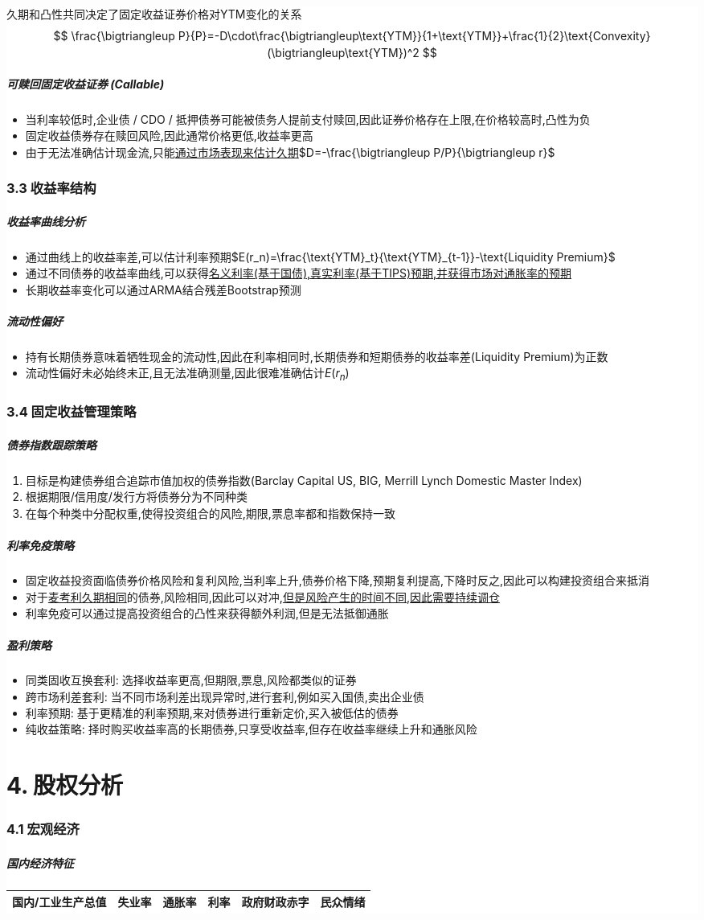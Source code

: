 久期和凸性共同决定了固定收益证券价格对YTM变化的关系
$$
\frac{\bigtriangleup P}{P}=-D\cdot\frac{\bigtriangleup\text{YTM}}{1+\text{YTM}}+\frac{1}{2}\text{Convexity}(\bigtriangleup\text{YTM})^2
$$

##### 可赎回固定收益证券 (Callable)

- 当利率较低时,企业债 / CDO / 抵押债券可能被债务人提前支付赎回,因此证券价格存在上限,在价格较高时,凸性为负
- 固定收益债券存在赎回风险,因此通常价格更低,收益率更高
- 由于无法准确估计现金流,只能<u>通过市场表现来估计久期</u>$D=-\frac{\bigtriangleup P/P}{\bigtriangleup r}$

### 3.3 收益率结构

##### 收益率曲线分析

- 通过曲线上的收益率差,可以估计利率预期$E(r_n)=\frac{\text{YTM}_t}{\text{YTM}_{t-1}}-\text{Liquidity Premium}$
- 通过不同债券的收益率曲线,可以获得<u>名义利率(基于国债),真实利率(基于TIPS)预期,并获得市场对通胀率的预期</u>
- 长期收益率变化可以通过ARMA结合残差Bootstrap预测

##### 流动性偏好

- 持有长期债券意味着牺牲现金的流动性,因此在利率相同时,长期债券和短期债券的收益率差(Liquidity Premium)为正数
- 流动性偏好未必始终未正,且无法准确测量,因此很难准确估计$E(r_n)$

### 3.4 固定收益管理策略

##### 债券指数跟踪策略

1. 目标是构建债券组合追踪市值加权的债券指数(Barclay Capital US, BIG, Merrill Lynch Domestic Master Index)
2. 根据期限/信用度/发行方将债券分为不同种类
3. 在每个种类中分配权重,使得投资组合的风险,期限,票息率都和指数保持一致

##### 利率免疫策略

- 固定收益投资面临债券价格风险和复利风险,当利率上升,债券价格下降,预期复利提高,下降时反之,因此可以构建投资组合来抵消
- 对于<u>麦考利久期相同</u>的债券,风险相同,因此可以对冲,<u>但是风险产生的时间不同,因此需要持续调仓</u>
- 利率免疫可以通过提高投资组合的凸性来获得额外利润,但是无法抵御通胀

##### 盈利策略

- 同类固收互换套利: 选择收益率更高,但期限,票息,风险都类似的证券
- 跨市场利差套利: 当不同市场利差出现异常时,进行套利,例如买入国债,卖出企业债
- 利率预期: 基于更精准的利率预期,来对债券进行重新定价,买入被低估的债券
- 纯收益策略: 择时购买收益率高的长期债券,只享受收益率,但存在收益率继续上升和通胀风险

# 4. 股权分析

### 4.1 宏观经济

##### 国内经济特征

| 国内/工业生产总值 | 失业率 | 通胀率 | 利率 | 政府财政赤字 | 民众情绪 |
| ----------------- | ------ | ------ | ---- | ------------ | -------- |
